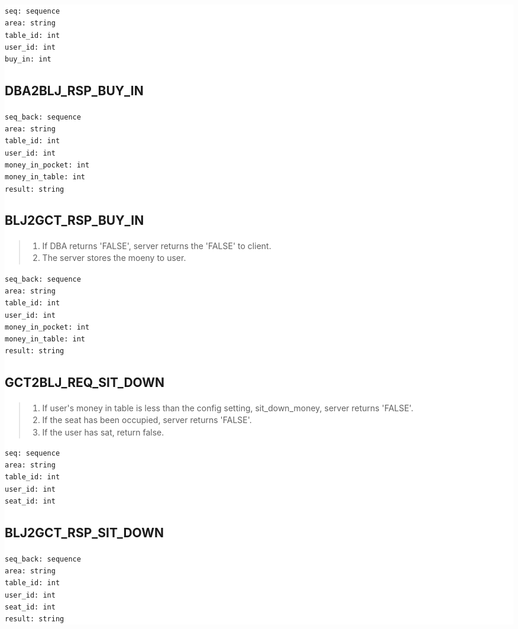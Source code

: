 ```text
seq: sequence
area: string
table_id: int
user_id: int
buy_in: int
```

## DBA2BLJ\_RSP\_BUY\_IN

```text
seq_back: sequence
area: string
table_id: int
user_id: int
money_in_pocket: int
money_in_table: int
result: string
```

## BLJ2GCT\_RSP\_BUY\_IN

> 1. If DBA returns 'FALSE', server returns the 'FALSE' to client.
> 2. The server stores the moeny to user.

```text
seq_back: sequence
area: string
table_id: int
user_id: int
money_in_pocket: int
money_in_table: int
result: string
```

## GCT2BLJ\_REQ\_SIT\_DOWN

> 1. If user's money in table is less than the config setting, sit\_down\_money, server returns 'FALSE'.
> 2. If the seat has been occupied, server returns 'FALSE'.
> 3. If the user has sat, return false.

```text
seq: sequence
area: string
table_id: int
user_id: int
seat_id: int
```

## BLJ2GCT\_RSP\_SIT\_DOWN

```text
seq_back: sequence
area: string
table_id: int
user_id: int
seat_id: int
result: string
```
